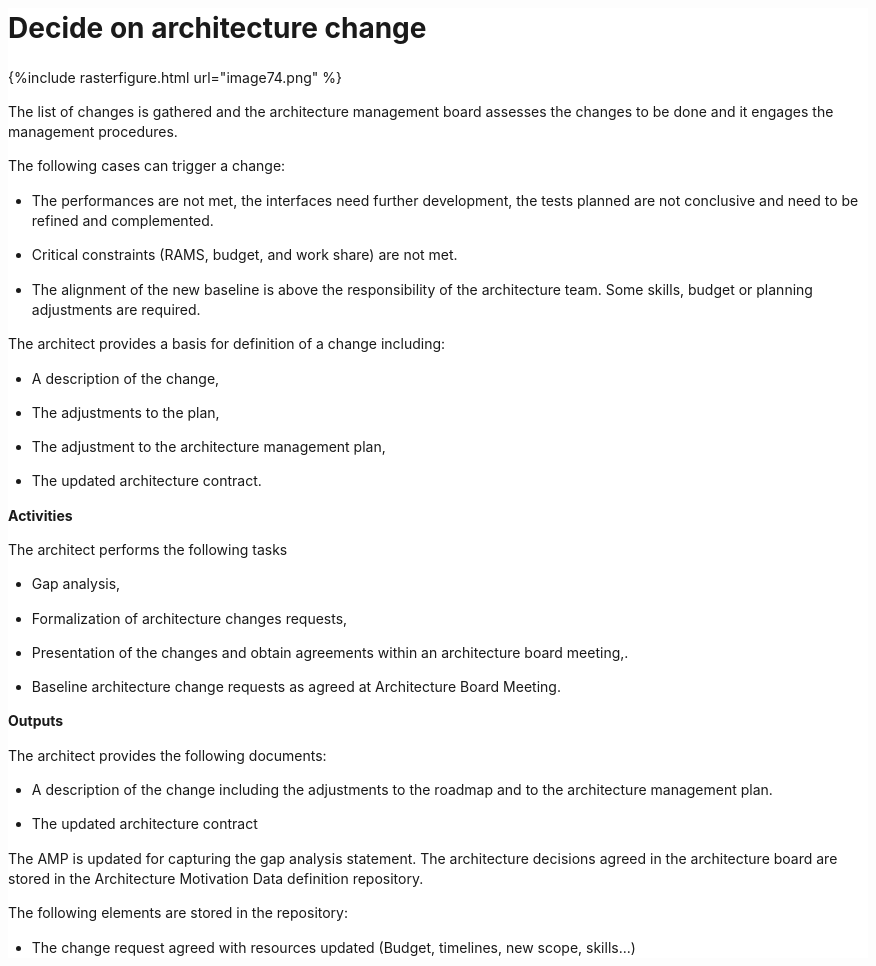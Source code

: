 
# Decide on architecture change

{%include rasterfigure.html url="image74.png" %}

The list of changes is gathered and the architecture management board
assesses the changes to be done and it engages the management
procedures.

The following cases can trigger a change:

-   The performances are not met, the interfaces need further
    development, the tests planned are not conclusive and need to be
    refined and complemented.

-   Critical constraints (RAMS, budget, and work share) are not met.

-   The alignment of the new baseline is above the responsibility of the
    architecture team. Some skills, budget or planning adjustments
    are required.

The architect provides a basis for definition of a change including:

-   A description of the change,

-   The adjustments to the plan,

-   The adjustment to the architecture management plan,

-   The updated architecture contract.

**Activities**

The architect performs the following tasks

-   Gap analysis,

-   Formalization of architecture changes requests,

-   Presentation of the changes and obtain agreements within an
    architecture board meeting,.

-   Baseline architecture change requests as agreed at Architecture
    Board Meeting.

**Outputs**

The architect provides the following documents:

-   A description of the change including the adjustments to the roadmap
    and to the architecture management plan.

-   The updated architecture contract

The AMP is updated for capturing the gap analysis statement. The
architecture decisions agreed in the architecture board are stored in
the Architecture Motivation Data definition repository.

The following elements are stored in the repository:

-   The change request agreed with resources updated (Budget, timelines,
    new scope, skills...)
